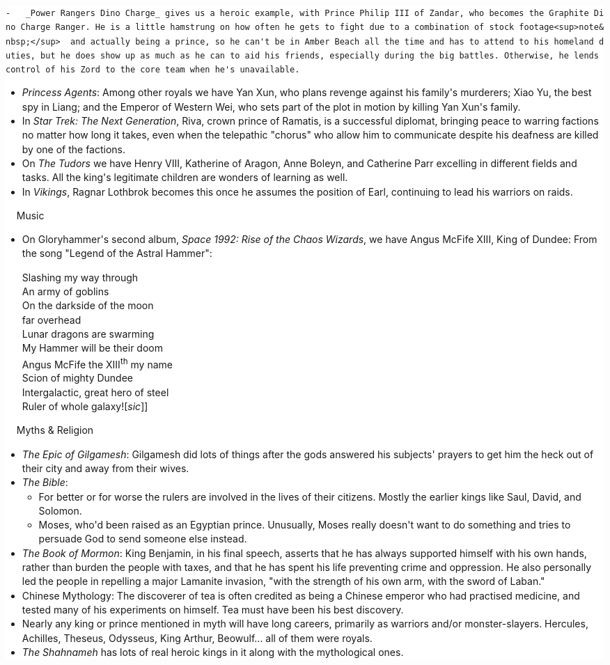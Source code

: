     -   _Power Rangers Dino Charge_ gives us a heroic example, with Prince Philip III of Zandar, who becomes the Graphite Dino Charge Ranger. He is a little hamstrung on how often he gets to fight due to a combination of stock footage<sup>note&nbsp;</sup>  and actually being a prince, so he can't be in Amber Beach all the time and has to attend to his homeland duties, but he does show up as much as he can to aid his friends, especially during the big battles. Otherwise, he lends control of his Zord to the core team when he's unavailable.
-   _Princess Agents_: Among other royals we have Yan Xun, who plans revenge against his family's murderers; Xiao Yu, the best spy in Liang; and the Emperor of Western Wei, who sets part of the plot in motion by killing Yan Xun's family.
-   In _Star Trek: The Next Generation_, Riva, crown prince of Ramatis, is a successful diplomat, bringing peace to warring factions no matter how long it takes, even when the telepathic "chorus" who allow him to communicate despite his deafness are killed by one of the factions.
-   On _The Tudors_ we have Henry VIII, Katherine of Aragon, Anne Boleyn, and Catherine Parr excelling in different fields and tasks. All the king's legitimate children are wonders of learning as well.
-   In _Vikings_, Ragnar Lothbrok becomes this once he assumes the position of Earl, continuing to lead his warriors on raids.

    Music 

-   On Gloryhammer's second album, _Space 1992: Rise of the Chaos Wizards_, we have Angus McFife XIII, King of Dundee: From the song "Legend of the Astral Hammer":
    
    Slashing my way through  
    An army of goblins  
    On the darkside of the moon  
    far overhead  
    Lunar dragons are swarming  
    My Hammer will be their doom  
    Angus McFife the XIII<sup>th</sup> my name  
    Scion of mighty Dundee  
    Intergalactic, great hero of steel  
    Ruler of whole galaxy!\[_sic_\]\]
    

    Myths & Religion 

-   _The Epic of Gilgamesh_: Gilgamesh did lots of things after the gods answered his subjects' prayers to get him the heck out of their city and away from their wives.
-   _The Bible_:
    -   For better or for worse the rulers are involved in the lives of their citizens. Mostly the earlier kings like Saul, David, and Solomon.
    -   Moses, who'd been raised as an Egyptian prince. Unusually, Moses really doesn't want to do something and tries to persuade God to send someone else instead.
-   _The Book of Mormon_: King Benjamin, in his final speech, asserts that he has always supported himself with his own hands, rather than burden the people with taxes, and that he has spent his life preventing crime and oppression. He also personally led the people in repelling a major Lamanite invasion, "with the strength of his own arm, with the sword of Laban."
-   Chinese Mythology: The discoverer of tea is often credited as being a Chinese emperor who had practised medicine, and tested many of his experiments on himself. Tea must have been his best discovery.
-   Nearly any king or prince mentioned in myth will have long careers, primarily as warriors and/or monster-slayers. Hercules, Achilles, Theseus, Odysseus, King Arthur, Beowulf... all of them were royals.
-   _The Shahnameh_ has lots of real heroic kings in it along with the mythological ones.
